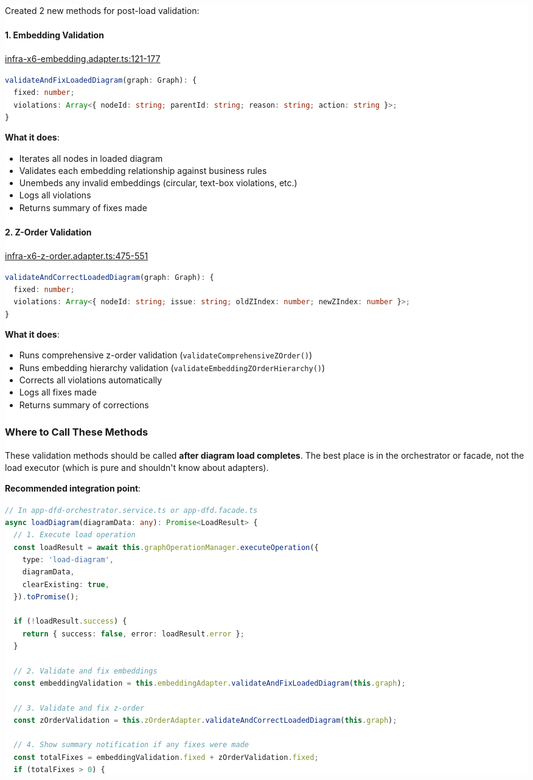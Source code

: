 Created 2 new methods for post-load validation:

#### 1. Embedding Validation
[infra-x6-embedding.adapter.ts:121-177](../../src/app/pages/dfd/infrastructure/adapters/infra-x6-embedding.adapter.ts#L121-L177)

```typescript
validateAndFixLoadedDiagram(graph: Graph): {
  fixed: number;
  violations: Array<{ nodeId: string; parentId: string; reason: string; action: string }>;
}
```

**What it does**:
- Iterates all nodes in loaded diagram
- Validates each embedding relationship against business rules
- Unembeds any invalid embeddings (circular, text-box violations, etc.)
- Logs all violations
- Returns summary of fixes made

#### 2. Z-Order Validation
[infra-x6-z-order.adapter.ts:475-551](../../src/app/pages/dfd/infrastructure/adapters/infra-x6-z-order.adapter.ts#L475-L551)

```typescript
validateAndCorrectLoadedDiagram(graph: Graph): {
  fixed: number;
  violations: Array<{ nodeId: string; issue: string; oldZIndex: number; newZIndex: number }>;
}
```

**What it does**:
- Runs comprehensive z-order validation (`validateComprehensiveZOrder()`)
- Runs embedding hierarchy validation (`validateEmbeddingZOrderHierarchy()`)
- Corrects all violations automatically
- Logs all fixes made
- Returns summary of corrections

### Where to Call These Methods

These validation methods should be called **after diagram load completes**. The best place is in the orchestrator or facade, not the load executor (which is pure and shouldn't know about adapters).

**Recommended integration point**:

```typescript
// In app-dfd-orchestrator.service.ts or app-dfd.facade.ts
async loadDiagram(diagramData: any): Promise<LoadResult> {
  // 1. Execute load operation
  const loadResult = await this.graphOperationManager.executeOperation({
    type: 'load-diagram',
    diagramData,
    clearExisting: true,
  }).toPromise();

  if (!loadResult.success) {
    return { success: false, error: loadResult.error };
  }

  // 2. Validate and fix embeddings
  const embeddingValidation = this.embeddingAdapter.validateAndFixLoadedDiagram(this.graph);

  // 3. Validate and fix z-order
  const zOrderValidation = this.zOrderAdapter.validateAndCorrectLoadedDiagram(this.graph);

  // 4. Show summary notification if any fixes were made
  const totalFixes = embeddingValidation.fixed + zOrderValidation.fixed;
  if (totalFixes > 0) {
```